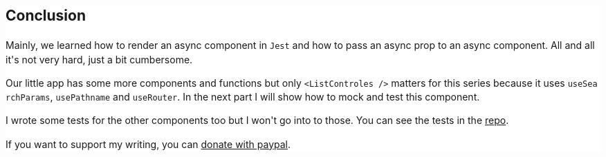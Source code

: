 ## Conclusion

Mainly, we learned how to render an async component in `Jest` and how to pass an async prop to an async component. All and all it's not very hard, just a bit cumbersome.

Our little app has some more components and functions but only `<ListControles />` matters for this series because it uses `useSearchParams`, `usePathname` and `useRouter`. In the next part I will show how to mock and test this component.

I wrote some tests for the other components too but I won't go into to those. You can see the tests in the [repo](https://github.com/peterlidee/searchparams-next-15).

If you want to support my writing, you can [donate with paypal](https://www.paypal.com/donate/?hosted_button_id=4D78YQU4V5NEJ).
